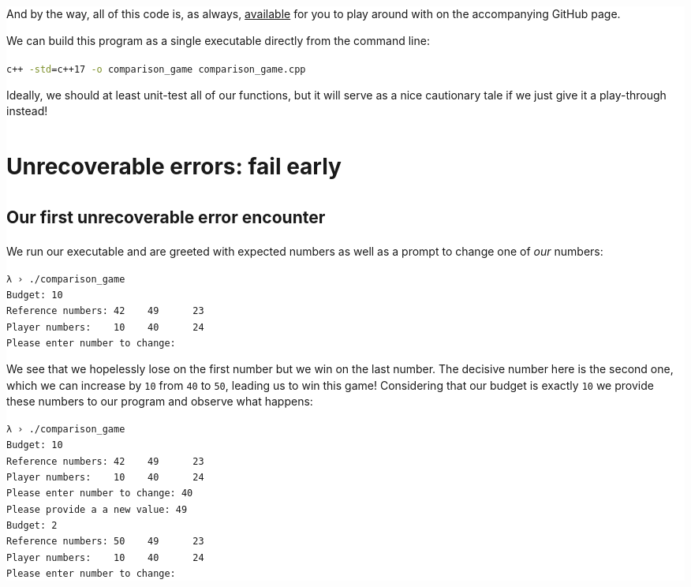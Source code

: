 And by the way, all of this code is, as always, [available](code/error_handling/comparison_game/comparison_game.cpp) for you to play around with on the accompanying GitHub page.

We can build this program as a single executable directly from the command line:

```cmd
c++ -std=c++17 -o comparison_game comparison_game.cpp
```

Ideally, we should at least unit-test all of our functions, but it will serve as a nice cautionary tale if we just give it a play-through instead!

# Unrecoverable errors: **fail early**

## Our first unrecoverable error encounter

We run our executable and are greeted with expected numbers as well as a prompt to change one of *our* numbers:

```output
λ › ./comparison_game
Budget: 10
Reference numbers: 42    49      23
Player numbers:    10    40      24
Please enter number to change:
```

We see that we hopelessly lose on the first number but we win on the last number. The decisive number here is the second one, which we can increase by `10` from `40` to `50`, leading us to win this game! Considering that our budget is exactly `10` we provide these numbers to our program and observe what happens:

```output
λ › ./comparison_game
Budget: 10
Reference numbers: 42    49      23
Player numbers:    10    40      24
Please enter number to change: 40
Please provide a a new value: 49
Budget: 2
Reference numbers: 50    49      23
Player numbers:    10    40      24
Please enter number to change:
```
